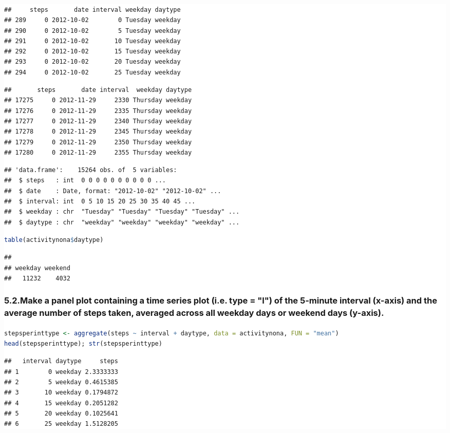 ```
##     steps       date interval weekday daytype
## 289     0 2012-10-02        0 Tuesday weekday
## 290     0 2012-10-02        5 Tuesday weekday
## 291     0 2012-10-02       10 Tuesday weekday
## 292     0 2012-10-02       15 Tuesday weekday
## 293     0 2012-10-02       20 Tuesday weekday
## 294     0 2012-10-02       25 Tuesday weekday
```

```
##       steps       date interval  weekday daytype
## 17275     0 2012-11-29     2330 Thursday weekday
## 17276     0 2012-11-29     2335 Thursday weekday
## 17277     0 2012-11-29     2340 Thursday weekday
## 17278     0 2012-11-29     2345 Thursday weekday
## 17279     0 2012-11-29     2350 Thursday weekday
## 17280     0 2012-11-29     2355 Thursday weekday
```

```
## 'data.frame':	15264 obs. of  5 variables:
##  $ steps   : int  0 0 0 0 0 0 0 0 0 0 ...
##  $ date    : Date, format: "2012-10-02" "2012-10-02" ...
##  $ interval: int  0 5 10 15 20 25 30 35 40 45 ...
##  $ weekday : chr  "Tuesday" "Tuesday" "Tuesday" "Tuesday" ...
##  $ daytype : chr  "weekday" "weekday" "weekday" "weekday" ...
```

```r
table(activitynona$daytype)
```

```
## 
## weekday weekend 
##   11232    4032
```

### 5.2.Make a panel plot containing a time series plot (i.e. type = "l") of the 5-minute interval (x-axis) and the average number of steps taken, averaged across all weekday days or weekend days (y-axis). 


```r
stepsperinttype <- aggregate(steps ~ interval + daytype, data = activitynona, FUN = "mean")
head(stepsperinttype); str(stepsperinttype)
```

```
##   interval daytype     steps
## 1        0 weekday 2.3333333
## 2        5 weekday 0.4615385
## 3       10 weekday 0.1794872
## 4       15 weekday 0.2051282
## 5       20 weekday 0.1025641
## 6       25 weekday 1.5128205
```
